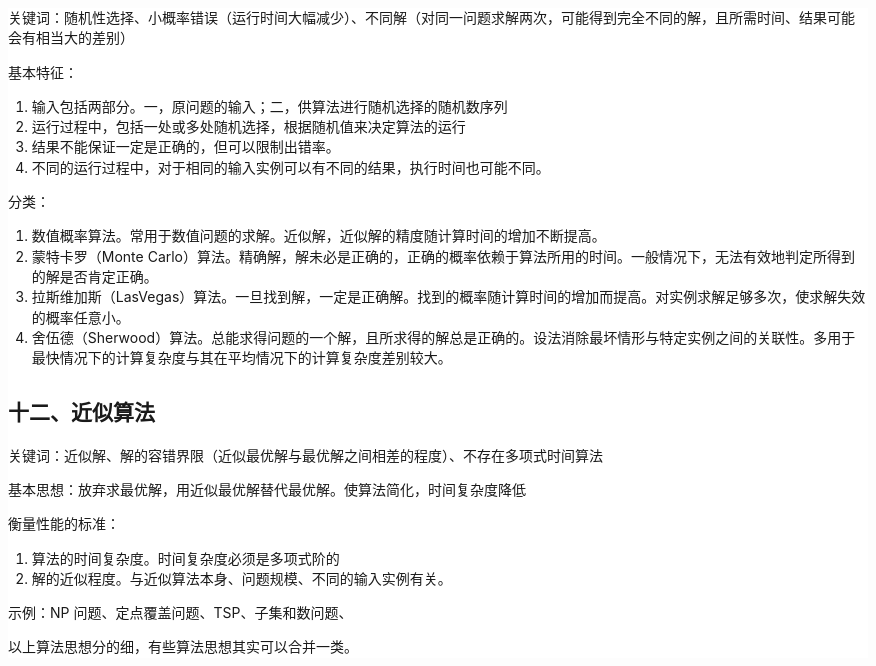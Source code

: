 关键词：随机性选择、小概率错误（运行时间大幅减少）、不同解（对同一问题求解两次，可能得到完全不同的解，且所需时间、结果可能会有相当大的差别）

基本特征：

1. 输入包括两部分。一，原问题的输入；二，供算法进行随机选择的随机数序列
2. 运行过程中，包括一处或多处随机选择，根据随机值来决定算法的运行
3. 结果不能保证一定是正确的，但可以限制出错率。
4. 不同的运行过程中，对于相同的输入实例可以有不同的结果，执行时间也可能不同。

分类：

1. 数值概率算法。常用于数值问题的求解。近似解，近似解的精度随计算时间的增加不断提高。
2. 蒙特卡罗（Monte Carlo）算法。精确解，解未必是正确的，正确的概率依赖于算法所用的时间。一般情况下，无法有效地判定所得到的解是否肯定正确。
3. 拉斯维加斯（LasVegas）算法。一旦找到解，一定是正确解。找到的概率随计算时间的增加而提高。对实例求解足够多次，使求解失效的概率任意小。
4. 舍伍德（Sherwood）算法。总能求得问题的一个解，且所求得的解总是正确的。设法消除最坏情形与特定实例之间的关联性。多用于最快情况下的计算复杂度与其在平均情况下的计算复杂度差别较大。





## 十二、近似算法

关键词：近似解、解的容错界限（近似最优解与最优解之间相差的程度）、不存在多项式时间算法

基本思想：放弃求最优解，用近似最优解替代最优解。使算法简化，时间复杂度降低

衡量性能的标准：

1. 算法的时间复杂度。时间复杂度必须是多项式阶的
2. 解的近似程度。与近似算法本身、问题规模、不同的输入实例有关。

示例：NP 问题、定点覆盖问题、TSP、子集和数问题、

以上算法思想分的细，有些算法思想其实可以合并一类。
